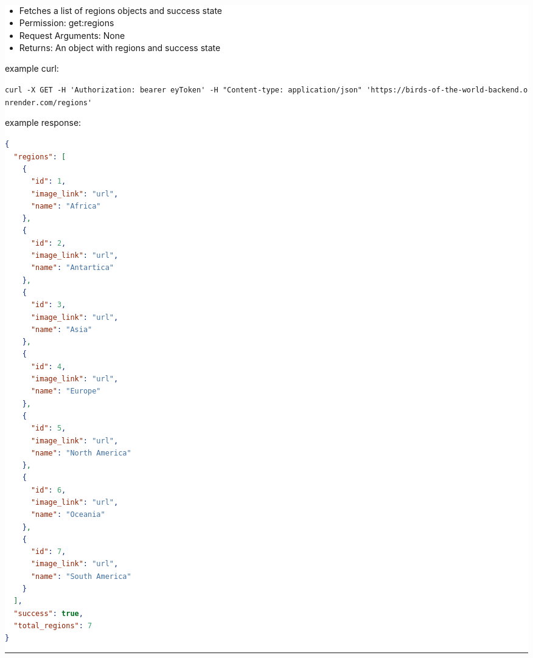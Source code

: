 - Fetches a list of regions objects and success state
- Permission: get:regions
- Request Arguments: None
- Returns: An object with regions and success state

example curl:

`curl -X GET -H 'Authorization: bearer eyToken' -H "Content-type: application/json" 'https://birds-of-the-world-backend.onrender.com/regions'`

example response:

```json
{
  "regions": [
    {
      "id": 1,
      "image_link": "url",
      "name": "Africa"
    },
    {
      "id": 2,
      "image_link": "url",
      "name": "Antartica"
    },
    {
      "id": 3,
      "image_link": "url",
      "name": "Asia"
    },
    {
      "id": 4,
      "image_link": "url",
      "name": "Europe"
    },
    {
      "id": 5,
      "image_link": "url",
      "name": "North America"
    },
    {
      "id": 6,
      "image_link": "url",
      "name": "Oceania"
    },
    {
      "id": 7,
      "image_link": "url",
      "name": "South America"
    }
  ],
  "success": true,
  "total_regions": 7
}
```

---